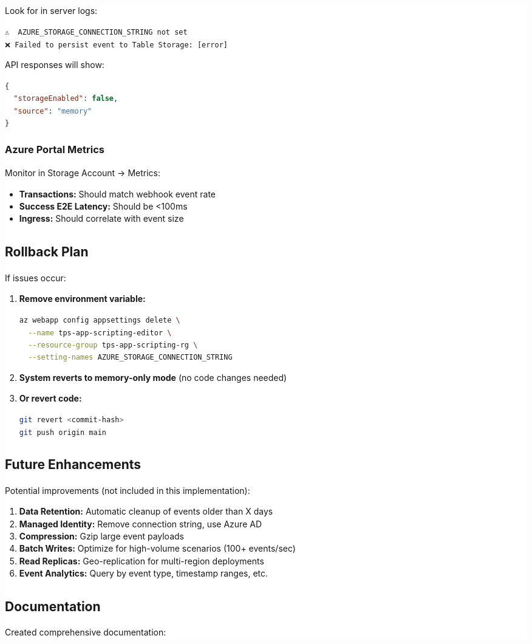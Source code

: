 Look for in server logs:
```
⚠️  AZURE_STORAGE_CONNECTION_STRING not set
❌ Failed to persist event to Table Storage: [error]
```

API responses will show:
```json
{
  "storageEnabled": false,
  "source": "memory"
}
```

### Azure Portal Metrics

Monitor in Storage Account → Metrics:
- **Transactions:** Should match webhook event rate
- **Success E2E Latency:** Should be <100ms
- **Ingress:** Should correlate with event size

## Rollback Plan

If issues occur:

1. **Remove environment variable:**
   ```bash
   az webapp config appsettings delete \
     --name tps-app-scripting-editor \
     --resource-group tps-app-scripting-rg \
     --setting-names AZURE_STORAGE_CONNECTION_STRING
   ```

2. **System reverts to memory-only mode** (no code changes needed)

3. **Or revert code:**
   ```bash
   git revert <commit-hash>
   git push origin main
   ```

## Future Enhancements

Potential improvements (not included in this implementation):

1. **Data Retention:** Automatic cleanup of events older than X days
2. **Managed Identity:** Remove connection string, use Azure AD
3. **Compression:** Gzip large event payloads
4. **Batch Writes:** Optimize for high-volume scenarios (100+ events/sec)
5. **Read Replicas:** Geo-replication for multi-region deployments
6. **Event Analytics:** Query by event type, timestamp ranges, etc.

## Documentation

Created comprehensive documentation:
